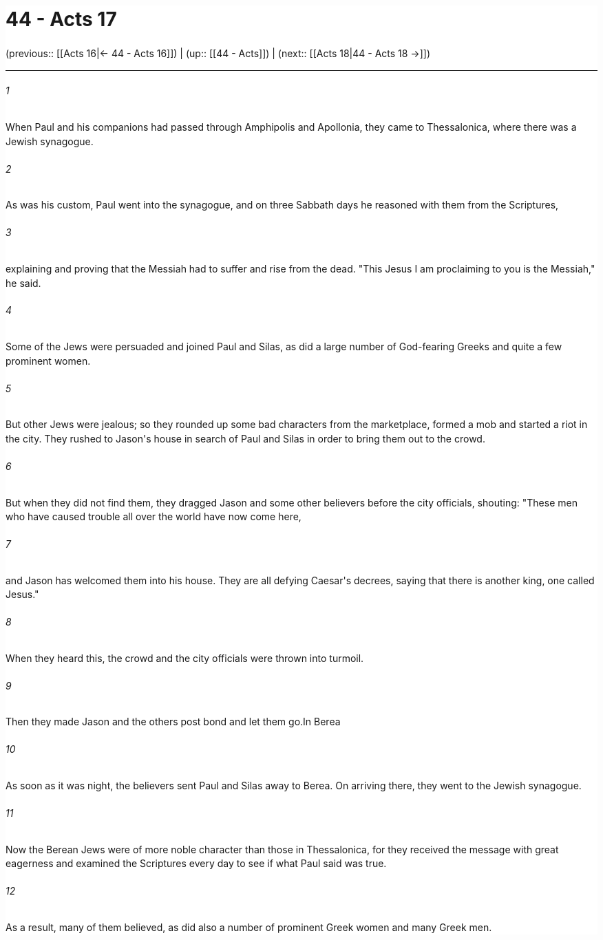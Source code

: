 # 44 - Acts 17

(previous:: [[Acts 16|← 44 - Acts 16]]) | (up:: [[44 - Acts]]) | (next:: [[Acts 18|44 - Acts 18 →]])

***


###### 1 
When Paul and his companions had passed through Amphipolis and Apollonia, they came to Thessalonica, where there was a Jewish synagogue. 

###### 2 
As was his custom, Paul went into the synagogue, and on three Sabbath days he reasoned with them from the Scriptures, 

###### 3 
explaining and proving that the Messiah had to suffer and rise from the dead. "This Jesus I am proclaiming to you is the Messiah," he said. 

###### 4 
Some of the Jews were persuaded and joined Paul and Silas, as did a large number of God-fearing Greeks and quite a few prominent women. 

###### 5 
But other Jews were jealous; so they rounded up some bad characters from the marketplace, formed a mob and started a riot in the city. They rushed to Jason's house in search of Paul and Silas in order to bring them out to the crowd. 

###### 6 
But when they did not find them, they dragged Jason and some other believers before the city officials, shouting: "These men who have caused trouble all over the world have now come here, 

###### 7 
and Jason has welcomed them into his house. They are all defying Caesar's decrees, saying that there is another king, one called Jesus." 

###### 8 
When they heard this, the crowd and the city officials were thrown into turmoil. 

###### 9 
Then they made Jason and the others post bond and let them go.In Berea 

###### 10 
As soon as it was night, the believers sent Paul and Silas away to Berea. On arriving there, they went to the Jewish synagogue. 

###### 11 
Now the Berean Jews were of more noble character than those in Thessalonica, for they received the message with great eagerness and examined the Scriptures every day to see if what Paul said was true. 

###### 12 
As a result, many of them believed, as did also a number of prominent Greek women and many Greek men. 
